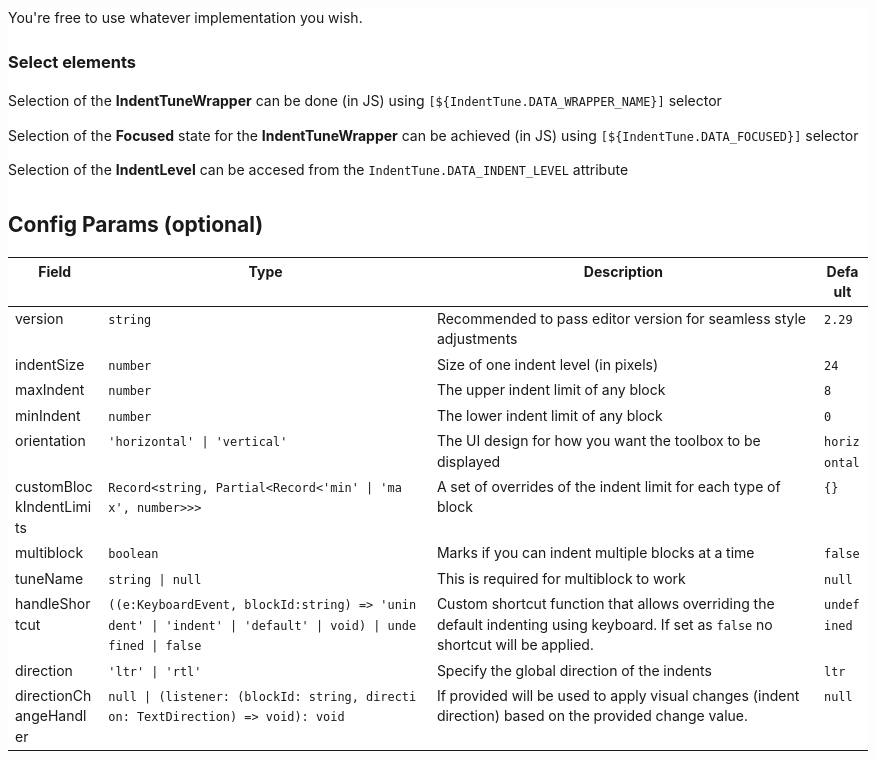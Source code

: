 You're free to use whatever implementation you wish.

### Select elements

Selection of the **IndentTuneWrapper** can be done (in JS) using `[${IndentTune.DATA_WRAPPER_NAME}]` selector

Selection of the **Focused** state for the **IndentTuneWrapper** can be achieved (in JS) using `[${IndentTune.DATA_FOCUSED}]` selector

Selection of the **IndentLevel** can be accesed from the `IndentTune.DATA_INDENT_LEVEL` attribute

## Config Params (optional)

| Field                   | Type                                                                                                       | Description                                                                                                                                                                                                                                                               | Default      |
| ----------------------- | ---------------------------------------------------------------------------------------------------------- | ------------------------------------------------------------------------------------------------------------------------------------------------------------------------------------------------------------------------------------------------------------------------- | ------------ |
| version | `string` | Recommended to pass editor version for seamless style adjustments | `2.29` |
| indentSize              | `number`                                                                                                   | Size of one indent level (in pixels)                                                                                                                                                                                                                                      | `24`         |
| maxIndent               | `number`                                                                                                   | The upper indent limit of any block                                                                                                                                                                                                                                       | `8`          |
| minIndent               | `number`                                                                                                   | The lower indent limit of any block                                                                                                                                                                                                                                       | `0`          |
| orientation             | `'horizontal' \| 'vertical'`                                                                               | The UI design for how you want the toolbox to be displayed                                                                                                                                                                                                                | `horizontal` |
| customBlockIndentLimits | `Record<string, Partial<Record<'min' \| 'max', number>>>`                                                  | A set of overrides of the indent limit for each type of block                                                                                                                                                                                                             | `{}`         |
| multiblock              | `boolean`                                                                                                  | Marks if you can indent multiple blocks at a time                                                                                                                                                                                                                         | `false`      |
| tuneName                | `string \| null`                                                                                           | This is required for multiblock to work                                                                                                                                                                                                                                   | `null`       |
| handleShortcut          | `((e:KeyboardEvent, blockId:string) => 'unindent' \| 'indent' \| 'default' \| void) \| undefined \| false` | Custom shortcut function that allows overriding the default indenting using keyboard. If set as `false` no shortcut will be applied.                                                                                                                                      | `undefined`  |
| direction               | `'ltr' \| 'rtl'`                                                                                          | Specify the global direction of the indents                                                                                                                                                                                                                               | `ltr`        |
| directionChangeHandler  | `null \| (listener: (blockId: string, direction: TextDirection) => void): void`                            | If provided will be used to apply visual changes (indent direction) based on the provided change value.                                                                                                                                                                   | `null`       |